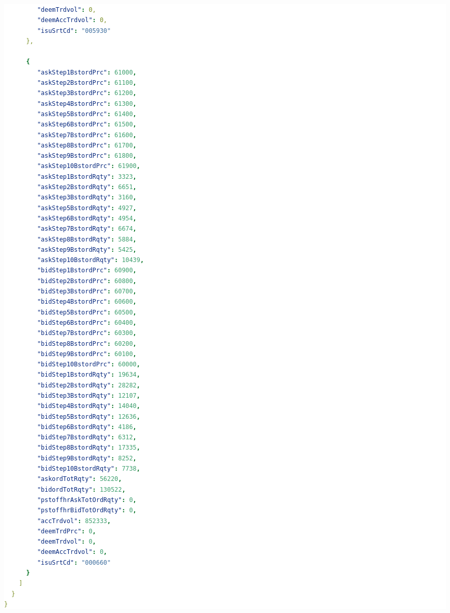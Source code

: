 ```yaml
         "deemTrdvol": 0,
         "deemAccTrdvol": 0,
         "isuSrtCd": "005930" 
      },

      {
         "askStep1BstordPrc": 61000,
         "askStep2BstordPrc": 61100,
         "askStep3BstordPrc": 61200,
         "askStep4BstordPrc": 61300,
         "askStep5BstordPrc": 61400,
         "askStep6BstordPrc": 61500,
         "askStep7BstordPrc": 61600,
         "askStep8BstordPrc": 61700,
         "askStep9BstordPrc": 61800,
         "askStep10BstordPrc": 61900,
         "askStep1BstordRqty": 3323,
         "askStep2BstordRqty": 6651,
         "askStep3BstordRqty": 3160,
         "askStep5BstordRqty": 4927,
         "askStep6BstordRqty": 4954,
         "askStep7BstordRqty": 6674,
         "askStep8BstordRqty": 5884,
         "askStep9BstordRqty": 5425,
         "askStep10BstordRqty": 10439,
         "bidStep1BstordPrc": 60900,
         "bidStep2BstordPrc": 60800,
         "bidStep3BstordPrc": 60700,
         "bidStep4BstordPrc": 60600,
         "bidStep5BstordPrc": 60500,
         "bidStep6BstordPrc": 60400,
         "bidStep7BstordPrc": 60300,
         "bidStep8BstordPrc": 60200,
         "bidStep9BstordPrc": 60100,
         "bidStep10BstordPrc": 60000,
         "bidStep1BstordRqty": 19634,
         "bidStep2BstordRqty": 28282,
         "bidStep3BstordRqty": 12107,
         "bidStep4BstordRqty": 14040,
         "bidStep5BstordRqty": 12636,
         "bidStep6BstordRqty": 4186,
         "bidStep7BstordRqty": 6312,
         "bidStep8BstordRqty": 17335,
         "bidStep9BstordRqty": 8252,
         "bidStep10BstordRqty": 7738,
         "askordTotRqty": 56220,
         "bidordTotRqty": 130522,
         "pstoffhrAskTotOrdRqty": 0,
         "pstoffhrBidTotOrdRqty": 0,
         "accTrdvol": 852333,
         "deemTrdPrc": 0,
         "deemTrdvol": 0,
         "deemAccTrdvol": 0,
         "isuSrtCd": "000660" 
      } 
    ] 
  } 
}
```
